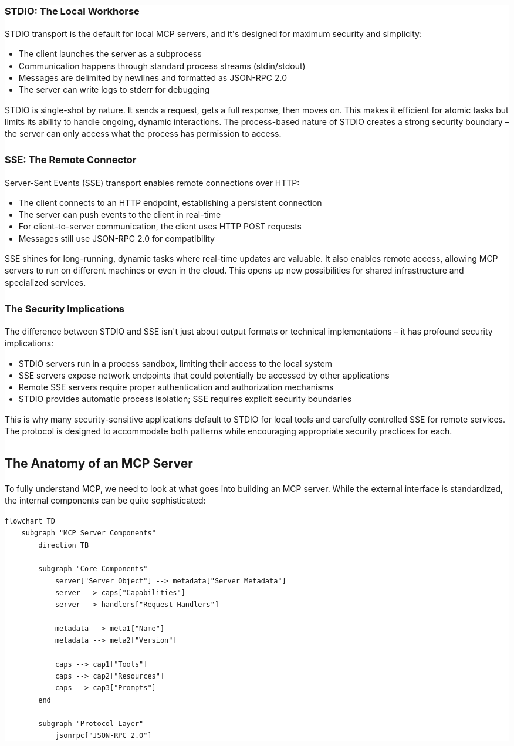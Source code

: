 ### STDIO: The Local Workhorse

STDIO transport is the default for local MCP servers, and it's designed for maximum security and simplicity:

- The client launches the server as a subprocess
- Communication happens through standard process streams (stdin/stdout)
- Messages are delimited by newlines and formatted as JSON-RPC 2.0
- The server can write logs to stderr for debugging

STDIO is single-shot by nature. It sends a request, gets a full response, then moves on. This makes it efficient for atomic tasks but limits its ability to handle ongoing, dynamic interactions. The process-based nature of STDIO creates a strong security boundary – the server can only access what the process has permission to access.

### SSE: The Remote Connector

Server-Sent Events (SSE) transport enables remote connections over HTTP:

- The client connects to an HTTP endpoint, establishing a persistent connection
- The server can push events to the client in real-time
- For client-to-server communication, the client uses HTTP POST requests
- Messages still use JSON-RPC 2.0 for compatibility

SSE shines for long-running, dynamic tasks where real-time updates are valuable. It also enables remote access, allowing MCP servers to run on different machines or even in the cloud. This opens up new possibilities for shared infrastructure and specialized services.

### The Security Implications

The difference between STDIO and SSE isn't just about output formats or technical implementations – it has profound security implications:

- STDIO servers run in a process sandbox, limiting their access to the local system
- SSE servers expose network endpoints that could potentially be accessed by other applications
- Remote SSE servers require proper authentication and authorization mechanisms
- STDIO provides automatic process isolation; SSE requires explicit security boundaries

This is why many security-sensitive applications default to STDIO for local tools and carefully controlled SSE for remote services. The protocol is designed to accommodate both patterns while encouraging appropriate security practices for each.

## The Anatomy of an MCP Server

To fully understand MCP, we need to look at what goes into building an MCP server. While the external interface is standardized, the internal components can be quite sophisticated:

```mermaid
flowchart TD
    subgraph "MCP Server Components"
        direction TB
        
        subgraph "Core Components"
            server["Server Object"] --> metadata["Server Metadata"]
            server --> caps["Capabilities"]
            server --> handlers["Request Handlers"]
            
            metadata --> meta1["Name"]
            metadata --> meta2["Version"]
            
            caps --> cap1["Tools"]
            caps --> cap2["Resources"]
            caps --> cap3["Prompts"]
        end
        
        subgraph "Protocol Layer"
            jsonrpc["JSON-RPC 2.0"]
```